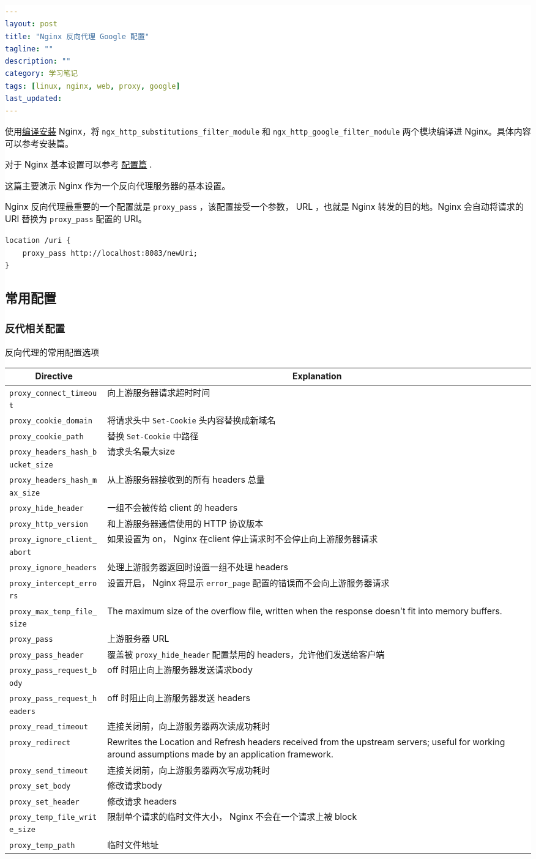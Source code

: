 ```yaml
---
layout: post
title: "Nginx 反向代理 Google 配置"
tagline: ""
description: ""
category: 学习笔记
tags: [linux, nginx, web, proxy, google]
last_updated: 
---
```


使用[编译安装](/post/2017/06/ubuntu-debian-install-nginx.html) Nginx，将 `ngx_http_substitutions_filter_module` 和 `ngx_http_google_filter_module` 两个模块编译进 Nginx。具体内容可以参考安装篇。

对于 Nginx 基本设置可以参考 [配置篇](/post/2017/10/nginx-conf.html) .

这篇主要演示 Nginx 作为一个反向代理服务器的基本设置。

Nginx 反向代理最重要的一个配置就是 `proxy_pass` ，该配置接受一个参数， URL ，也就是 Nginx 转发的目的地。Nginx 会自动将请求的 URI 替换为 `proxy_pass` 配置的 URI。

	location /uri {
        proxy_pass http://localhost:8083/newUri;
	}

## 常用配置

### 反代相关配置

反向代理的常用配置选项

Directive                       | Explanation
--------------------------------|----------------------------------
`proxy_connect_timeout` 		| 向上游服务器请求超时时间
`proxy_cookie_domain`    		| 将请求头中 `Set-Cookie` 头内容替换成新域名
`proxy_cookie_path` 	        | 替换 `Set-Cookie` 中路径
`proxy_headers_hash_bucket_size` | 请求头名最大size
`proxy_headers_hash_max_size`   | 从上游服务器接收到的所有 headers 总量
`proxy_hide_header`             | 一组不会被传给 client 的 headers
`proxy_http_version`            | 和上游服务器通信使用的 HTTP 协议版本
`proxy_ignore_client_abort`     | 如果设置为 on， Nginx 在client 停止请求时不会停止向上游服务器请求
`proxy_ignore_headers`          | 处理上游服务器返回时设置一组不处理 headers
`proxy_intercept_errors`        | 设置开启， Nginx 将显示 `error_page` 配置的错误而不会向上游服务器请求
`proxy_max_temp_file_size`      | The maximum size of the overflow file, written when the response doesn't fit into memory buffers.
`proxy_pass`                    | 上游服务器 URL
`proxy_pass_header`             | 覆盖被 `proxy_hide_header` 配置禁用的 headers，允许他们发送给客户端
`proxy_pass_request_body`       | off 时阻止向上游服务器发送请求body
`proxy_pass_request_headers`    | off 时阻止向上游服务器发送 headers
`proxy_read_timeout`            | 连接关闭前，向上游服务器两次读成功耗时
`proxy_redirect`                | Rewrites the Location and Refresh headers received from the upstream servers; useful for working around assumptions made by an application framework.
`proxy_send_timeout`            | 连接关闭前，向上游服务器两次写成功耗时
`proxy_set_body`                | 修改请求body
`proxy_set_header`              | 修改请求 headers
`proxy_temp_file_write_size`    | 限制单个请求的临时文件大小， Nginx 不会在一个请求上被 block
`proxy_temp_path`               | 临时文件地址
